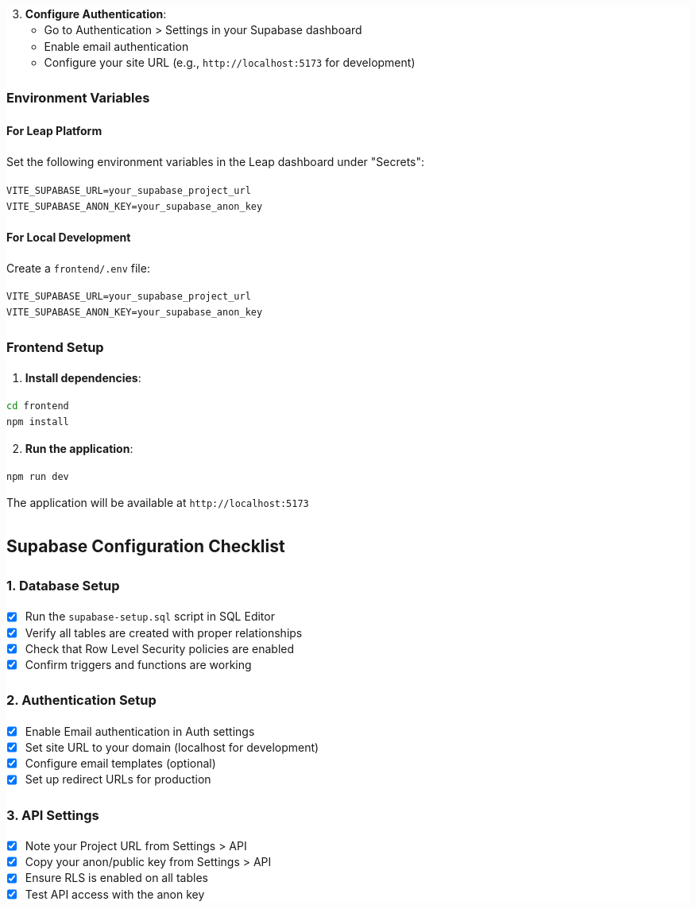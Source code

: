 3. **Configure Authentication**:
   - Go to Authentication > Settings in your Supabase dashboard
   - Enable email authentication
   - Configure your site URL (e.g., `http://localhost:5173` for development)

### Environment Variables

#### For Leap Platform
Set the following environment variables in the Leap dashboard under "Secrets":

```
VITE_SUPABASE_URL=your_supabase_project_url
VITE_SUPABASE_ANON_KEY=your_supabase_anon_key
```

#### For Local Development
Create a `frontend/.env` file:

```env
VITE_SUPABASE_URL=your_supabase_project_url
VITE_SUPABASE_ANON_KEY=your_supabase_anon_key
```

### Frontend Setup

1. **Install dependencies**:
```bash
cd frontend
npm install
```

2. **Run the application**:
```bash
npm run dev
```

The application will be available at `http://localhost:5173`

## Supabase Configuration Checklist

### 1. Database Setup
- [x] Run the `supabase-setup.sql` script in SQL Editor
- [x] Verify all tables are created with proper relationships
- [x] Check that Row Level Security policies are enabled
- [x] Confirm triggers and functions are working

### 2. Authentication Setup
- [x] Enable Email authentication in Auth settings
- [x] Set site URL to your domain (localhost for development)
- [x] Configure email templates (optional)
- [x] Set up redirect URLs for production

### 3. API Settings
- [x] Note your Project URL from Settings > API
- [x] Copy your anon/public key from Settings > API
- [x] Ensure RLS is enabled on all tables
- [x] Test API access with the anon key
